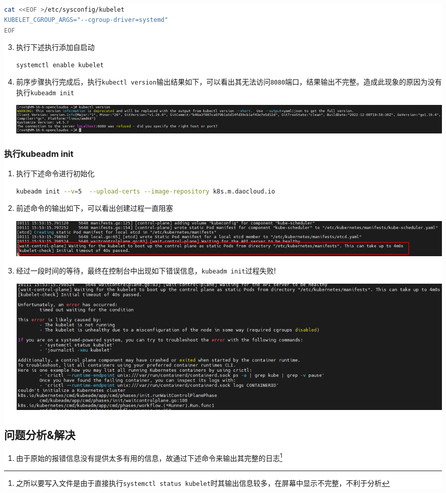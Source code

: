    ```bash
   cat <<EOF >/etc/sysconfig/kubelet
   KUBELET_CGROUP_ARGS="--cgroup-driver=systemd"
   EOF
   ```

3. 执行下述执行添加自启动

   ```bash
   systemctl enable kubelet
   ```

4. 前序步骤执行完成后，执行`kubectl version`输出结果如下，可以看出其无法访问`8080`端口，结果输出不完整。造成此现象的原因为没有执行`kubeadm init`

   ![kubectl version输出结果不完善](/blog_img/k8s/kubeadm-init-not-working-due-to-default-registry-config/kubectl-version-output-1.png "kubectl version输出结果不完善")  

### 执行kubeadm init

1. 执行下述命令进行初始化

   ```bash
   kubeadm init --v=5  --upload-certs --image-repository k8s.m.daocloud.io
   ```

2. 前述命令的输出如下，可以看出创建过程一直阻塞

   ![kubeadm init创建过程阻塞](/blog_img/k8s/kubeadm-init-not-working-due-to-default-registry-config/kubeadm-init-waiting-to-boot-up-control-plane.png "kubeadm init创建过程阻塞")   

3. 经过一段时间的等待，最终在控制台中出现如下错误信息，`kubeadm init`过程失败!

   ![kubeadm init创建失败](/blog_img/k8s/kubeadm-init-not-working-due-to-default-registry-config/kubeadm-init-failed-output-log.png "kubeadm init创建失败")  

## 问题分析&解决

1. 由于原始的报错信息没有提供太多有用的信息，故通过下述命令来输出其完整的日志[^2]


[^1]: https://www.cnblogs.com/cerberus43/p/15881294.html
[^2]: 之所以要写入文件是由于直接执行`systemctl status kubelet`时其输出信息较多，在屏幕中显示不完整，不利于分析
[^3]: https://github.com/kubernetes/kubernetes/blob/master/CHANGELOG/CHANGELOG-1.24.md